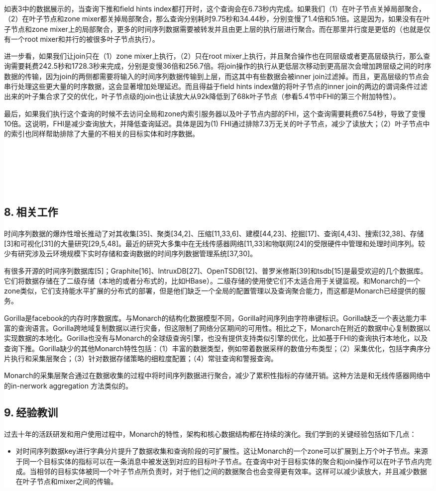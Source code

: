 
如表3中的数据展示的，当查询下推和field hints index都打开时，这个查询会在6.73秒内完成。如果我们（1）在叶子节点关掉局部聚合，（2）在叶子节点和zone mixer都关掉局部聚合，那么查询分别耗时9.75秒和34.44秒，分别变慢了1.4倍和5.1倍。这是因为，如果没有在叶子节点和zone mixer上的局部聚合，更多的时间序列数据需要被转发并且由更上层的执行层进行聚合。而在那里并行度是更低的（也就是仅有一个root mixer和并行的被很多叶子节点执行）。



进一步看，如果我们让join只在（1）zone mixer上执行，（2）只在root mixer上执行，并且聚合操作也在同层级或者更高层级执行，那么查询需要耗费242.5秒和1728.3秒来完成，分别是变慢36倍和256.7倍。将join操作的执行从更低层次移动到更高层次会增加跨层级之间的时序数据的传输，因为join的两侧都需要将输入的时间序列数据传输到上层，而这其中有些数据会被inner join过滤掉。而且，更高层级的节点会串行处理这些更大量的时序数据，这会显著增加处理延迟。而且得益于field hints index做的将叶子节点的inner join的两边的谓词条件过滤出来的叶子集合求了交的优化，叶子节点级的join也让读放大从92k降低到了68k叶子节点（参看5.4节中FHI的第三个附加特性）。



最后，如果我们执行这个查询的时候不去访问全局和zone内索引服务器以及叶子节点内部的FHI，这个查询需要耗费67.54秒，导致了变慢10倍。这说明，FHI是减少查询放大，并降低查询延迟。具体是因为(1) FHI通过排除7.3万无关的叶子节点，减少了读放大；（2）叶子节点中的索引也同样帮助排除了大量的不相关的目标实体和时序数据。





![image.png](data:image/gif;base64,iVBORw0KGgoAAAANSUhEUgAAAAEAAAABCAYAAAAfFcSJAAAADUlEQVQImWNgYGBgAAAABQABh6FO1AAAAABJRU5ErkJggg==)

![image.png](data:image/gif;base64,iVBORw0KGgoAAAANSUhEUgAAAAEAAAABCAYAAAAfFcSJAAAADUlEQVQImWNgYGBgAAAABQABh6FO1AAAAABJRU5ErkJggg==)

![image.png](data:image/gif;base64,iVBORw0KGgoAAAANSUhEUgAAAAEAAAABCAYAAAAfFcSJAAAADUlEQVQImWNgYGBgAAAABQABh6FO1AAAAABJRU5ErkJggg==)

## 8. 相关工作

时间序列数据的爆炸性增长推动了对其收集[35]、聚类[34,2]、压缩[11,33,6]、建模[44,23]、挖掘[17]、查询[4,43]、搜索[32,38]、存储[3]和可视化[31]的大量研究[29,5,48]。最近的研究大多集中在无线传感器网络[11,33]和物联网[24]的受限硬件中管理和处理时间序列。较少有研究涉及云环境规模下实时存储和查询数据的时间序列数据管理系统[37,30]。



有很多开源的时间序列数据库[5]；Graphite[16]、IntruxDB[27]、OpenTSDB[12]、普罗米修斯[39]和tsdb[15]是最受欢迎的几个数据库。它们将数据存储在了二级存储（本地的或者分布式的，比如HBase）。二级存储的使用使它们不太适合用于关键监视。和Monarch的一个zone类似，它们支持能水平扩展的分布式的部署，但是他们缺乏一个全局的配置管理以及查询聚合能力，而这都是Monarch已经提供的服务。



Gorilla是facebook的内存时序数据库。与Monarch的结构化数据模型不同，Gorilla时间序列由字符串键标识。Gorilla缺乏一个表达能力丰富的查询语言。Gorilla跨地域复制数据以进行灾备，但这限制了网络分区期间的可用性。相比之下，Monarch在附近的数据中心复制数据以实现数据的本地化。Gorilla也没有与Monarch的全球级查询引擎，也没有提供支持类似引擎的优化，比如基于FHI的查询执行本地化，以及查询下推。Gorilla缺少的其他Monarch特性包括：（1）丰富的数据类型，例如带着数据采样的数值分布类型；（2）采集优化，包括字典序分片执行和采集层聚合；（3）针对数据存储策略的细粒度配置；（4）常驻查询和警报查询。



Monarch的采集层聚合通过在数据收集的过程中将时间序列数据进行聚合，减少了累积性指标的存储开销。这种方法是和无线传感器网络中的in-nerwork aggregation 方法类似的。



## 9. 经验教训

过去十年的活跃研发和用户使用过程中，Monarch的特性，架构和核心数据结构都在持续的演化。我们学到的关键经验包括如下几点：



- 对时间序列数据key进行字典分片提升了数据收集和查询阶段的可扩展性。这让Monarch的一个zone可以扩展到上万个叶子节点。来源于同一个目标实体的指标可以在一条消息中被发送到对应的目标叶子节点。在查询中对于目标实体的聚合和join操作可以在叶子节点内完成。当相邻的目标实体被同一个叶子节点所负责时，对于他们之间的数据聚合也会变得更有效率。这样可以减少读放大，并且减少数据在叶子节点和mixer之间的传输。

